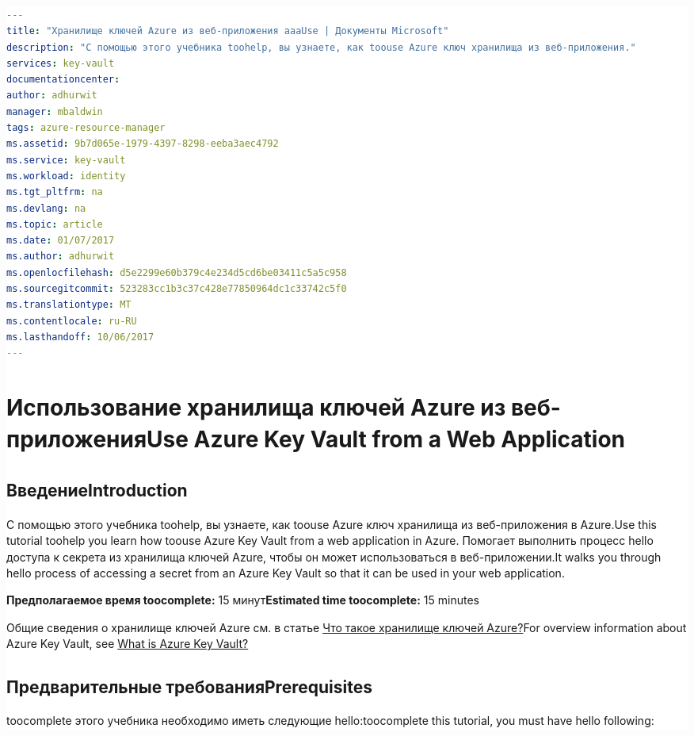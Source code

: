 ```yaml
---
title: "Хранилище ключей Azure из веб-приложения aaaUse | Документы Microsoft"
description: "С помощью этого учебника toohelp, вы узнаете, как toouse Azure ключ хранилища из веб-приложения."
services: key-vault
documentationcenter: 
author: adhurwit
manager: mbaldwin
tags: azure-resource-manager
ms.assetid: 9b7d065e-1979-4397-8298-eeba3aec4792
ms.service: key-vault
ms.workload: identity
ms.tgt_pltfrm: na
ms.devlang: na
ms.topic: article
ms.date: 01/07/2017
ms.author: adhurwit
ms.openlocfilehash: d5e2299e60b379c4e234d5cd6be03411c5a5c958
ms.sourcegitcommit: 523283cc1b3c37c428e77850964dc1c33742c5f0
ms.translationtype: MT
ms.contentlocale: ru-RU
ms.lasthandoff: 10/06/2017
---
```

# <a name="use-azure-key-vault-from-a-web-application"></a><span data-ttu-id="7adf9-103">Использование хранилища ключей Azure из веб-приложения</span><span class="sxs-lookup"><span data-stu-id="7adf9-103">Use Azure Key Vault from a Web Application</span></span>
## <a name="introduction"></a><span data-ttu-id="7adf9-104">Введение</span><span class="sxs-lookup"><span data-stu-id="7adf9-104">Introduction</span></span>
<span data-ttu-id="7adf9-105">С помощью этого учебника toohelp, вы узнаете, как toouse Azure ключ хранилища из веб-приложения в Azure.</span><span class="sxs-lookup"><span data-stu-id="7adf9-105">Use this tutorial toohelp you learn how toouse Azure Key Vault from a web application in Azure.</span></span> <span data-ttu-id="7adf9-106">Помогает выполнить процесс hello доступа к секрета из хранилища ключей Azure, чтобы он может использоваться в веб-приложении.</span><span class="sxs-lookup"><span data-stu-id="7adf9-106">It walks you through hello process of accessing a secret from an Azure Key Vault so that it can be used in your web application.</span></span>

<span data-ttu-id="7adf9-107">**Предполагаемое время toocomplete:** 15 минут</span><span class="sxs-lookup"><span data-stu-id="7adf9-107">**Estimated time toocomplete:** 15 minutes</span></span>

<span data-ttu-id="7adf9-108">Общие сведения о хранилище ключей Azure см. в статье [Что такое хранилище ключей Azure?](key-vault-whatis.md)</span><span class="sxs-lookup"><span data-stu-id="7adf9-108">For overview information about Azure Key Vault, see [What is Azure Key Vault?](key-vault-whatis.md)</span></span>

## <a name="prerequisites"></a><span data-ttu-id="7adf9-109">Предварительные требования</span><span class="sxs-lookup"><span data-stu-id="7adf9-109">Prerequisites</span></span>
<span data-ttu-id="7adf9-110">toocomplete этого учебника необходимо иметь следующие hello:</span><span class="sxs-lookup"><span data-stu-id="7adf9-110">toocomplete this tutorial, you must have hello following:</span></span>
